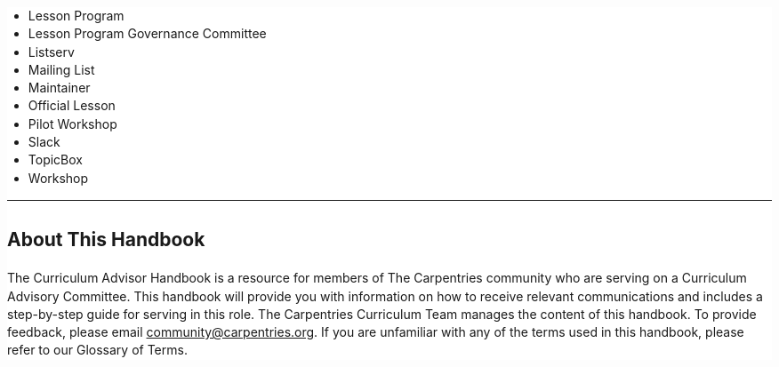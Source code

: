 * Lesson Program
* Lesson Program Governance Committee
* Listserv
* Mailing List
* Maintainer
* Official Lesson
* Pilot Workshop
* Slack
* TopicBox
* Workshop


---


## About This Handbook

The Curriculum Advisor Handbook is a resource for members of The Carpentries community who are serving on a Curriculum Advisory Committee. This handbook will provide you with information on how to receive relevant communications and includes a step-by-step guide for serving in this role. The Carpentries Curriculum Team manages the content of this handbook. To provide feedback, please email [community@carpentries.org](mailto:community@carpentries.org). If you are unfamiliar with any of the terms used in this handbook, please refer to our Glossary of Terms.
